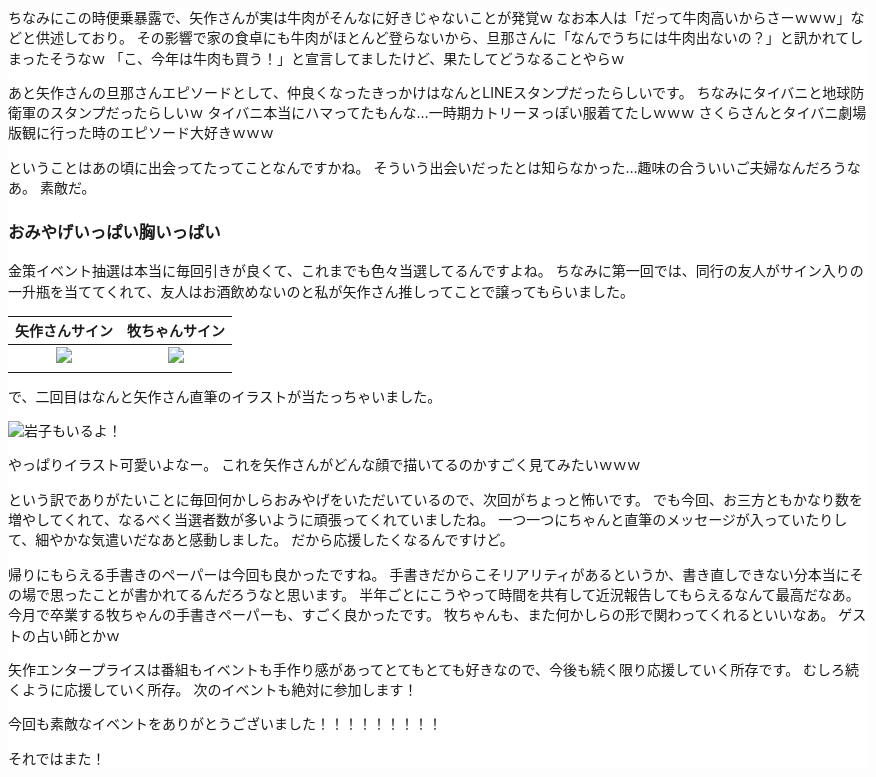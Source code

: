 ちなみにこの時便乗暴露で、矢作さんが実は牛肉がそんなに好きじゃないことが発覚ｗ
なお本人は「だって牛肉高いからさーｗｗｗ」などと供述しており。
その影響で家の食卓にも牛肉がほとんど登らないから、旦那さんに「なんでうちには牛肉出ないの？」と訊かれてしまったそうなｗ
「こ、今年は牛肉も買う！」と宣言してましたけど、果たしてどうなることやらｗ

あと矢作さんの旦那さんエピソードとして、仲良くなったきっかけはなんとLINEスタンプだったらしいです。
ちなみにタイバニと地球防衛軍のスタンプだったらしいｗ
タイバニ本当にハマってたもんな…一時期カトリーヌっぽい服着てたしｗｗｗ
さくらさんとタイバニ劇場版観に行った時のエピソード大好きｗｗｗ

ということはあの頃に出会ってたってことなんですかね。
そういう出会いだったとは知らなかった…趣味の合ういいご夫婦なんだろうなあ。
素敵だ。

### おみやげいっぱい胸いっぱい

金策イベント抽選は本当に毎回引きが良くて、これまでも色々当選してるんですよね。
ちなみに第一回では、同行の友人がサイン入りの一升瓶を当ててくれて、友人はお酒飲めないのと私が矢作さん推しってことで譲ってもらいました。

矢作さんサイン |  牧ちゃんサイン
:--:|:--:
![](/sblog/img/20170122_yep_06.jpg)  |  ![](/sblog/img/20170122_yep_07.jpg)

で、二回目はなんと矢作さん直筆のイラストが当たっちゃいました。

![岩子もいるよ！](/sblog/img/20170122_yep_08.jpg)

やっぱりイラスト可愛いよなー。
これを矢作さんがどんな顔で描いてるのかすごく見てみたいｗｗｗ

という訳でありがたいことに毎回何かしらおみやげをいただいているので、次回がちょっと怖いです。
でも今回、お三方ともかなり数を増やしてくれて、なるべく当選者数が多いように頑張ってくれていましたね。
一つ一つにちゃんと直筆のメッセージが入っていたりして、細やかな気遣いだなあと感動しました。
だから応援したくなるんですけど。

帰りにもらえる手書きのペーパーは今回も良かったですね。
手書きだからこそリアリティがあるというか、書き直しできない分本当にその場で思ったことが書かれてるんだろうなと思います。
半年ごとにこうやって時間を共有して近況報告してもらえるなんて最高だなあ。
今月で卒業する牧ちゃんの手書きペーパーも、すごく良かったです。
牧ちゃんも、また何かしらの形で関わってくれるといいなあ。
ゲストの占い師とかｗ

矢作エンタープライスは番組もイベントも手作り感があってとてもとても好きなので、今後も続く限り応援していく所存です。
むしろ続くように応援していく所存。
次のイベントも絶対に参加します！

今回も素敵なイベントをありがとうございました！！！！！！！！！

それではまた！
